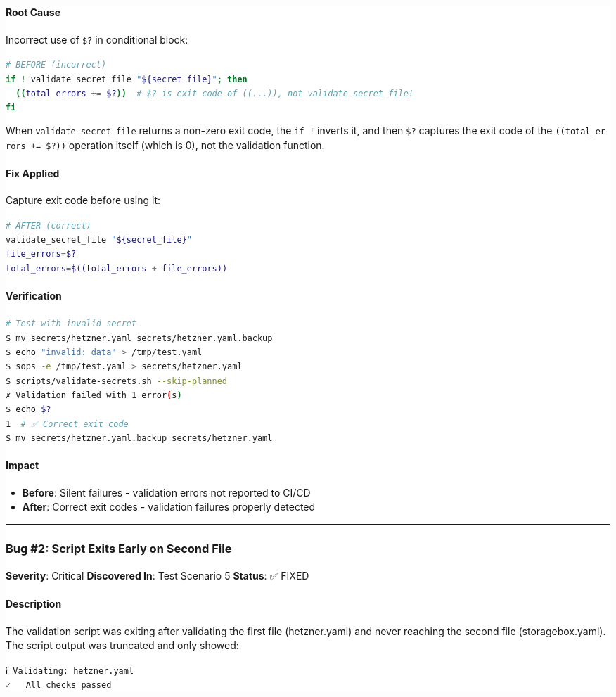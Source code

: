 #### Root Cause
Incorrect use of `$?` in conditional block:

```bash
# BEFORE (incorrect)
if ! validate_secret_file "${secret_file}"; then
  ((total_errors += $?))  # $? is exit code of ((...)), not validate_secret_file!
fi
```

When `validate_secret_file` returns a non-zero exit code, the `if !` inverts it, and then `$?` captures the exit code of the `((total_errors += $?))` operation itself (which is 0), not the validation function.

#### Fix Applied
Capture exit code before using it:

```bash
# AFTER (correct)
validate_secret_file "${secret_file}"
file_errors=$?
total_errors=$((total_errors + file_errors))
```

#### Verification
```bash
# Test with invalid secret
$ mv secrets/hetzner.yaml secrets/hetzner.yaml.backup
$ echo "invalid: data" > /tmp/test.yaml
$ sops -e /tmp/test.yaml > secrets/hetzner.yaml
$ scripts/validate-secrets.sh --skip-planned
✗ Validation failed with 1 error(s)
$ echo $?
1  # ✅ Correct exit code
$ mv secrets/hetzner.yaml.backup secrets/hetzner.yaml
```

#### Impact
- **Before**: Silent failures - validation errors not reported to CI/CD
- **After**: Correct exit codes - validation failures properly detected

---

### Bug #2: Script Exits Early on Second File

**Severity**: Critical
**Discovered In**: Test Scenario 5
**Status**: ✅ FIXED

#### Description
The validation script was exiting after validating the first file (hetzner.yaml) and never reaching the second file (storagebox.yaml). The script output was truncated and only showed:
```
ℹ Validating: hetzner.yaml
✓   All checks passed
```
